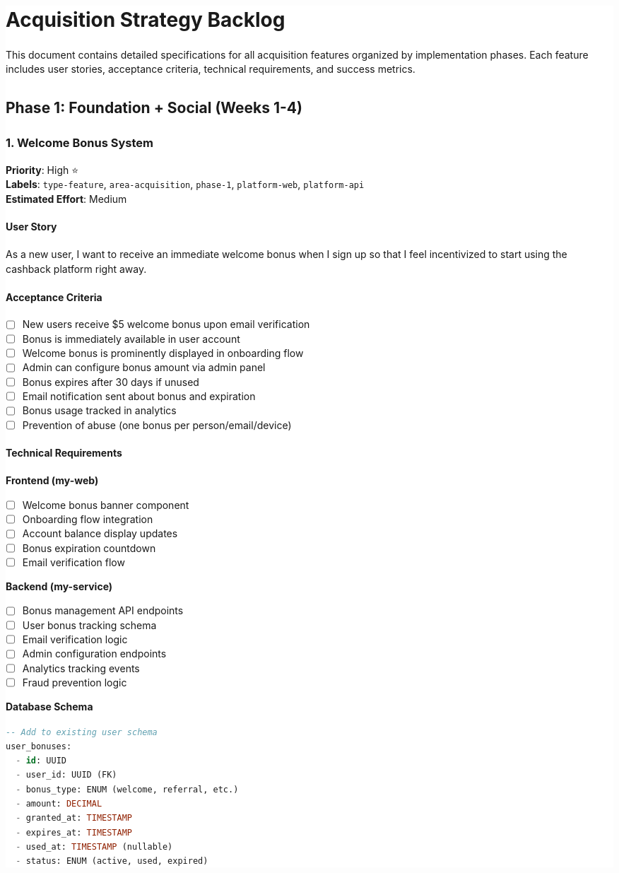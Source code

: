 # Acquisition Strategy Backlog

This document contains detailed specifications for all acquisition features organized by implementation phases. Each feature includes user stories, acceptance criteria, technical requirements, and success metrics.

## Phase 1: Foundation + Social (Weeks 1-4)

### 1. Welcome Bonus System

**Priority**: High ⭐  
**Labels**: `type-feature`, `area-acquisition`, `phase-1`, `platform-web`, `platform-api`  
**Estimated Effort**: Medium

#### User Story

As a new user, I want to receive an immediate welcome bonus when I sign up so that I feel incentivized to start using the cashback platform right away.

#### Acceptance Criteria

- [ ] New users receive $5 welcome bonus upon email verification
- [ ] Bonus is immediately available in user account
- [ ] Welcome bonus is prominently displayed in onboarding flow
- [ ] Admin can configure bonus amount via admin panel
- [ ] Bonus expires after 30 days if unused
- [ ] Email notification sent about bonus and expiration
- [ ] Bonus usage tracked in analytics
- [ ] Prevention of abuse (one bonus per person/email/device)

#### Technical Requirements

**Frontend (my-web)**

- [ ] Welcome bonus banner component
- [ ] Onboarding flow integration
- [ ] Account balance display updates
- [ ] Bonus expiration countdown
- [ ] Email verification flow

**Backend (my-service)**

- [ ] Bonus management API endpoints
- [ ] User bonus tracking schema
- [ ] Email verification logic
- [ ] Admin configuration endpoints
- [ ] Analytics tracking events
- [ ] Fraud prevention logic

**Database Schema**

```sql
-- Add to existing user schema
user_bonuses:
  - id: UUID
  - user_id: UUID (FK)
  - bonus_type: ENUM (welcome, referral, etc.)
  - amount: DECIMAL
  - granted_at: TIMESTAMP
  - expires_at: TIMESTAMP
  - used_at: TIMESTAMP (nullable)
  - status: ENUM (active, used, expired)
```
